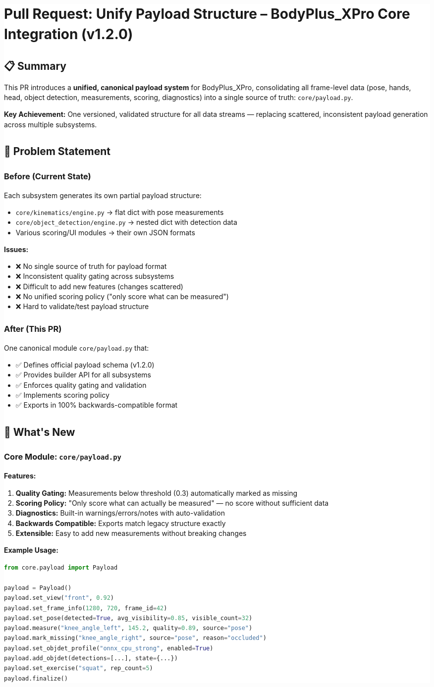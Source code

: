 # Pull Request: Unify Payload Structure – BodyPlus_XPro Core Integration (v1.2.0)

## 📋 Summary

This PR introduces a **unified, canonical payload system** for BodyPlus_XPro, consolidating all frame-level data (pose, hands, head, object detection, measurements, scoring, diagnostics) into a single source of truth: `core/payload.py`.

**Key Achievement:** One versioned, validated structure for all data streams — replacing scattered, inconsistent payload generation across multiple subsystems.

## 🎯 Problem Statement

### Before (Current State)

Each subsystem generates its own partial payload structure:
- `core/kinematics/engine.py` → flat dict with pose measurements
- `core/object_detection/engine.py` → nested dict with detection data
- Various scoring/UI modules → their own JSON formats

**Issues:**
- ❌ No single source of truth for payload format
- ❌ Inconsistent quality gating across subsystems
- ❌ Difficult to add new features (changes scattered)
- ❌ No unified scoring policy ("only score what can be measured")
- ❌ Hard to validate/test payload structure

### After (This PR)

One canonical module `core/payload.py` that:
- ✅ Defines official payload schema (v1.2.0)
- ✅ Provides builder API for all subsystems
- ✅ Enforces quality gating and validation
- ✅ Implements scoring policy
- ✅ Exports in 100% backwards-compatible format

## 🚀 What's New

### Core Module: `core/payload.py`

**Features:**
1. **Quality Gating:** Measurements below threshold (0.3) automatically marked as missing
2. **Scoring Policy:** "Only score what can actually be measured" — no score without sufficient data
3. **Diagnostics:** Built-in warnings/errors/notes with auto-validation
4. **Backwards Compatible:** Exports match legacy structure exactly
5. **Extensible:** Easy to add new measurements without breaking changes

**Example Usage:**
```python
from core.payload import Payload

payload = Payload()
payload.set_view("front", 0.92)
payload.set_frame_info(1280, 720, frame_id=42)
payload.set_pose(detected=True, avg_visibility=0.85, visible_count=32)
payload.measure("knee_angle_left", 145.2, quality=0.89, source="pose")
payload.mark_missing("knee_angle_right", source="pose", reason="occluded")
payload.set_objdet_profile("onnx_cpu_strong", enabled=True)
payload.add_objdet(detections=[...], state={...})
payload.set_exercise("squat", rep_count=5)
payload.finalize()
```